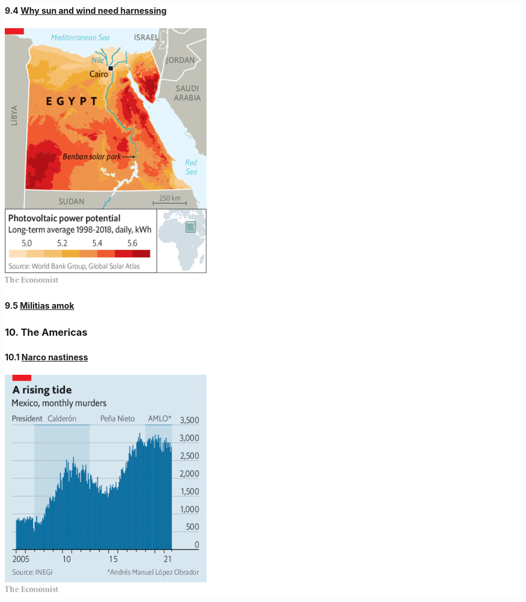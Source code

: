 #### 9.4 [Why sun and wind need harnessing](https://www.economist.com/middle-east-and-africa/2022/09/01/why-egypts-plans-for-solar-power-are-left-in-the-shade)
![](./images/_middle-east-and-africa_2022_09_01_why-egypts-plans-for-solar-power-are-left-in-the-shade-1.png)  

#### 9.5 [Militias amok](https://www.economist.com/middle-east-and-africa/2022/08/31/iraqs-political-deadlock-turns-violent)

### 10. The Americas
#### 10.1 [Narco nastiness](https://www.economist.com/the-americas/2022/09/01/several-violent-episodes-in-mexico-suggest-a-worrying-trend)
![](./images/_the-americas_2022_09_01_several-violent-episodes-in-mexico-suggest-a-worrying-trend-1.png)  